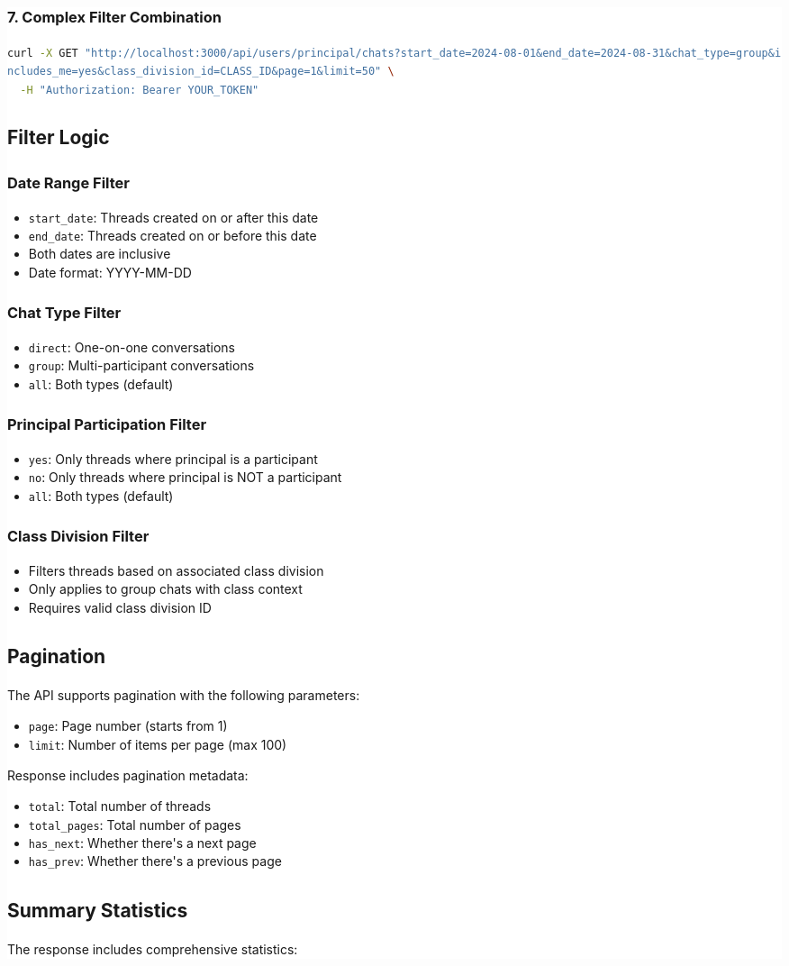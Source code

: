 ### 7. Complex Filter Combination

```bash
curl -X GET "http://localhost:3000/api/users/principal/chats?start_date=2024-08-01&end_date=2024-08-31&chat_type=group&includes_me=yes&class_division_id=CLASS_ID&page=1&limit=50" \
  -H "Authorization: Bearer YOUR_TOKEN"
```

## Filter Logic

### Date Range Filter

- `start_date`: Threads created on or after this date
- `end_date`: Threads created on or before this date
- Both dates are inclusive
- Date format: YYYY-MM-DD

### Chat Type Filter

- `direct`: One-on-one conversations
- `group`: Multi-participant conversations
- `all`: Both types (default)

### Principal Participation Filter

- `yes`: Only threads where principal is a participant
- `no`: Only threads where principal is NOT a participant
- `all`: Both types (default)

### Class Division Filter

- Filters threads based on associated class division
- Only applies to group chats with class context
- Requires valid class division ID

## Pagination

The API supports pagination with the following parameters:

- `page`: Page number (starts from 1)
- `limit`: Number of items per page (max 100)

Response includes pagination metadata:

- `total`: Total number of threads
- `total_pages`: Total number of pages
- `has_next`: Whether there's a next page
- `has_prev`: Whether there's a previous page

## Summary Statistics

The response includes comprehensive statistics:

